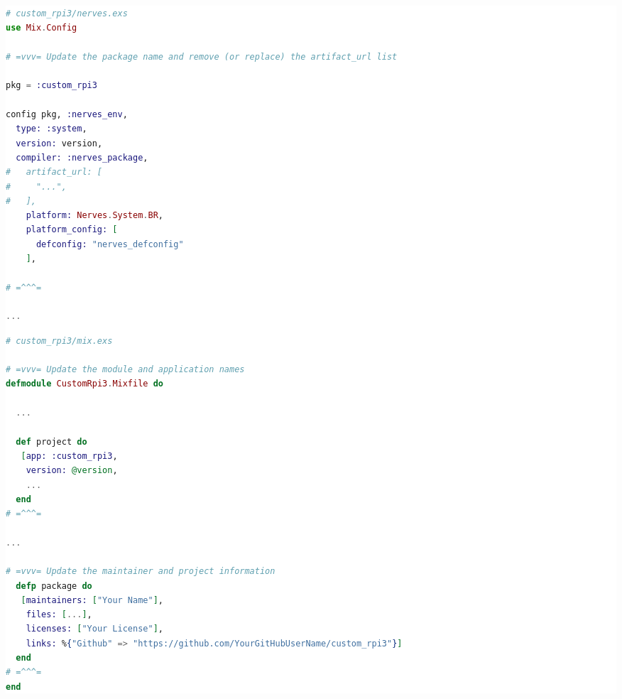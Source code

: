 ```elixir
# custom_rpi3/nerves.exs
use Mix.Config

# =vvv= Update the package name and remove (or replace) the artifact_url list

pkg = :custom_rpi3

config pkg, :nerves_env,
  type: :system,
  version: version,
  compiler: :nerves_package,
#   artifact_url: [
#     "...",
#   ],
    platform: Nerves.System.BR,
    platform_config: [
      defconfig: "nerves_defconfig"
    ],

# =^^^=

...
```

```elixir
# custom_rpi3/mix.exs

# =vvv= Update the module and application names
defmodule CustomRpi3.Mixfile do

  ...

  def project do
   [app: :custom_rpi3,
    version: @version,
    ...
  end
# =^^^=

...

# =vvv= Update the maintainer and project information
  defp package do
   [maintainers: ["Your Name"],
    files: [...],
    licenses: ["Your License"],
    links: %{"Github" => "https://github.com/YourGitHubUserName/custom_rpi3"}]
  end
# =^^^=
end
```
